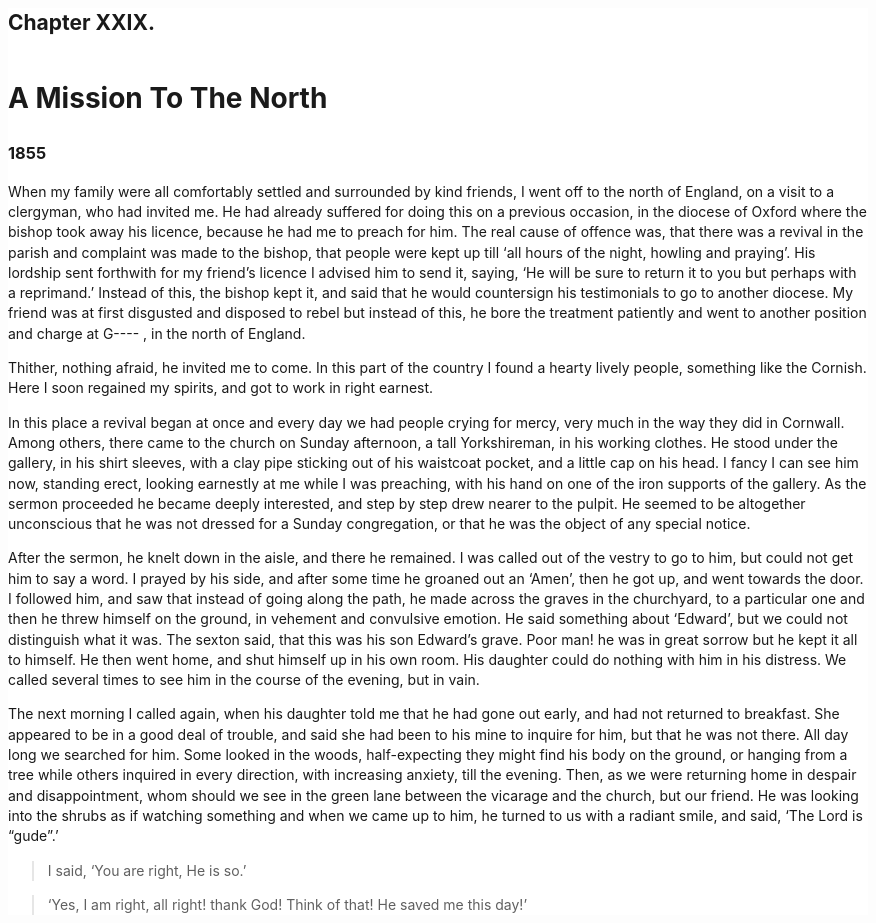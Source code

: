 ## Chapter XXIX.

# A Mission To The North 

### 1855

When my family were all comfortably settled and surrounded by kind friends, I went off to the north of England, on a visit to a clergyman, who had invited me. He had already suffered for doing this on a previous occasion, in the diocese of Oxford where the bishop took away his licence, because he had me to preach for him. The real cause of offence was, that there was a revival in the parish and complaint was made to the bishop, that people were kept up till ‘all hours of the night, howling and praying’. His lordship sent forthwith for my friend’s licence I advised him to send it, saying, ‘He will be sure to return it to you but perhaps with a reprimand.’ Instead of this, the bishop kept it, and said that he would countersign his testimonials to go to another diocese. My friend was at first disgusted and disposed to rebel but instead of this, he bore the treatment patiently and went to another position and charge at G---- , in the north of England.

Thither, nothing afraid, he invited me to come. In this part of the country I found a hearty lively people, something like the Cornish. Here I soon regained my spirits, and got to work in right earnest.

In this place a revival began at once and every day we had people crying for mercy, very much in the way they did in Cornwall. Among others, there came to the church on Sunday afternoon, a tall Yorkshireman, in his working clothes. He stood under the gallery, in his shirt sleeves, with a clay pipe sticking out of his waistcoat pocket, and a little cap on his head. I fancy I can see him now, standing erect, looking earnestly at me while I was preaching, with his hand on one of the iron supports of the gallery. As the sermon proceeded he became deeply interested, and step by step drew nearer to the pulpit. He seemed to be altogether unconscious that he was not dressed for a Sunday congregation, or that he was the object of any special notice.

After the sermon, he knelt down in the aisle, and there he remained. I was called out of the vestry to go to him, but could not get him to say a word. I prayed by his side, and after some time he groaned out an ‘Amen’, then he got up, and went towards the door. I followed him, and saw that instead of going along the path, he made across the graves in the churchyard, to a particular one and then he threw himself on the ground, in vehement and convulsive emotion. He said something about ‘Edward’, but we could not distinguish what it was. The sexton said, that this was his son Edward’s grave. Poor man! he was in great sorrow but he kept it all to himself. He then went home, and shut himself up in his own room. His daughter could do nothing with him in his distress. We called several times to see him in the course of the evening, but in vain.

The next morning I called again, when his daughter told me that he had gone out early, and had not returned to breakfast. She appeared to be in a good deal of trouble, and said she had been to his mine to inquire for him, but that he was not there. All day long we searched for him. Some looked in the woods, half-expecting they might find his body on the ground, or hanging from a tree while others inquired in every direction, with increasing anxiety, till the evening. Then, as we were returning home in despair and disappointment, whom should we see in the green lane between the vicarage and the church, but our friend. He was looking into the shrubs as if watching something and when we came up to him, he turned to us with a radiant smile, and said, ‘The Lord is “gude”.’

>I said, ‘You are right, He is so.’

>‘Yes, I am right, all right! thank God! Think of that! He saved me this day!’
